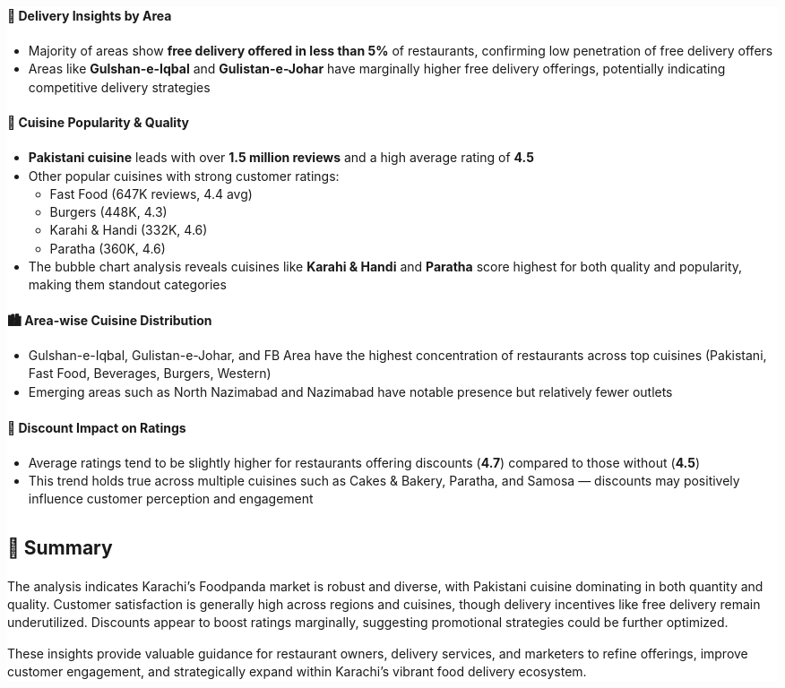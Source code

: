 #### 🚚 Delivery Insights by Area  
- Majority of areas show **free delivery offered in less than 5%** of restaurants, confirming low penetration of free delivery offers  
- Areas like **Gulshan-e-Iqbal** and **Gulistan-e-Johar** have marginally higher free delivery offerings, potentially indicating competitive delivery strategies  

#### 🍲 Cuisine Popularity & Quality  
- **Pakistani cuisine** leads with over **1.5 million reviews** and a high average rating of **4.5**  
- Other popular cuisines with strong customer ratings:  
  - Fast Food (647K reviews, 4.4 avg)  
  - Burgers (448K, 4.3)  
  - Karahi & Handi (332K, 4.6)  
  - Paratha (360K, 4.6)  
- The bubble chart analysis reveals cuisines like **Karahi & Handi** and **Paratha** score highest for both quality and popularity, making them standout categories  

#### 🏙️ Area-wise Cuisine Distribution  
- Gulshan-e-Iqbal, Gulistan-e-Johar, and FB Area have the highest concentration of restaurants across top cuisines (Pakistani, Fast Food, Beverages, Burgers, Western)  
- Emerging areas such as North Nazimabad and Nazimabad have notable presence but relatively fewer outlets  

#### 🎯 Discount Impact on Ratings  
- Average ratings tend to be slightly higher for restaurants offering discounts (**4.7**) compared to those without (**4.5**)  
- This trend holds true across multiple cuisines such as Cakes & Bakery, Paratha, and Samosa — discounts may positively influence customer perception and engagement  


## 🔎 Summary

The analysis indicates Karachi’s Foodpanda market is robust and diverse, with Pakistani cuisine dominating in both quantity and quality. Customer satisfaction is generally high across regions and cuisines, though delivery incentives like free delivery remain underutilized. Discounts appear to boost ratings marginally, suggesting promotional strategies could be further optimized.

These insights provide valuable guidance for restaurant owners, delivery services, and marketers to refine offerings, improve customer engagement, and strategically expand within Karachi’s vibrant food delivery ecosystem.
